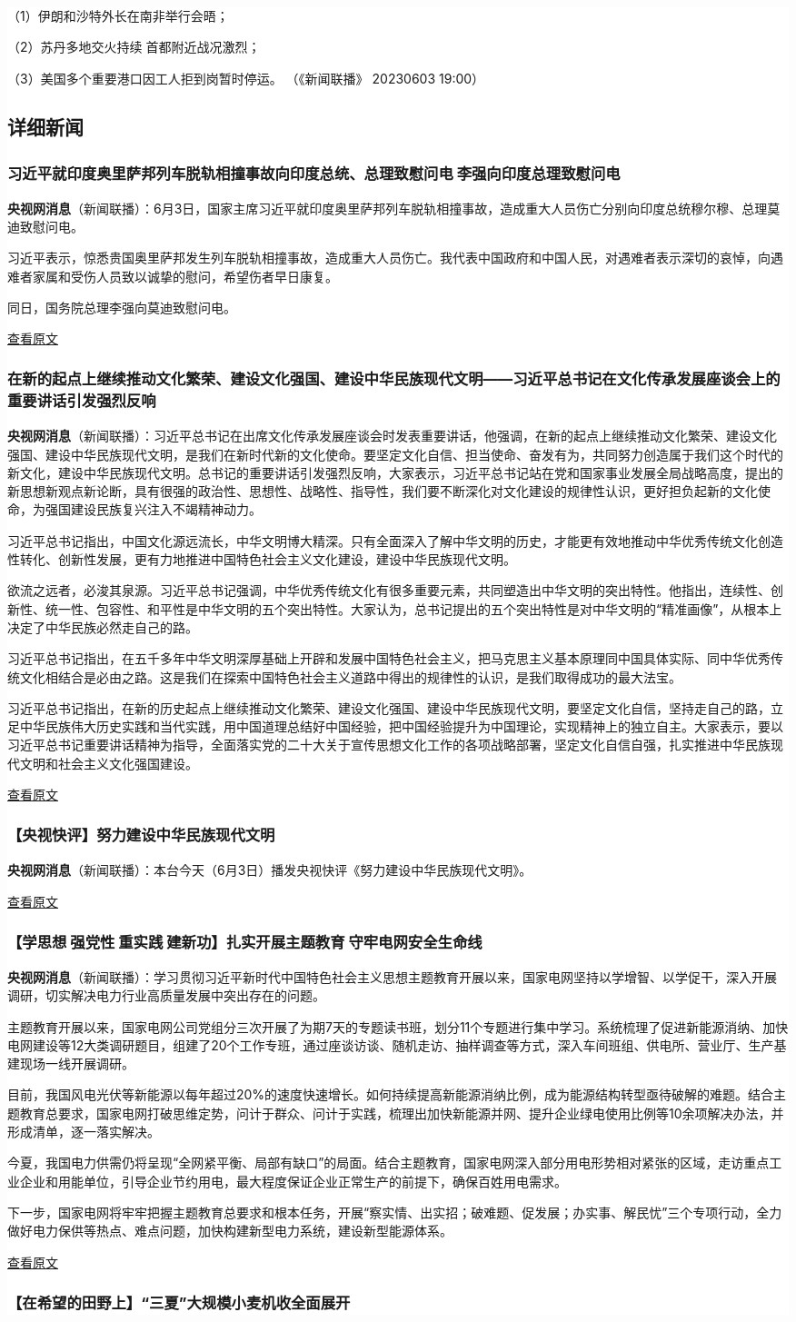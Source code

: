 
（1）伊朗和沙特外长在南非举行会晤；


（2）苏丹多地交火持续 首都附近战况激烈；


（3）美国多个重要港口因工人拒到岗暂时停运。
（《新闻联播》 20230603 19:00）

## 详细新闻

### 习近平就印度奥里萨邦列车脱轨相撞事故向印度总统、总理致慰问电 李强向印度总理致慰问电

<p><strong>央视网消息</strong>（新闻联播）：6月3日，国家主席习近平就印度奥里萨邦列车脱轨相撞事故，造成重大人员伤亡分别向印度总统穆尔穆、总理莫迪致慰问电。<br></p><p>习近平表示，惊悉贵国奥里萨邦发生列车脱轨相撞事故，造成重大人员伤亡。我代表中国政府和中国人民，对遇难者表示深切的哀悼，向遇难者家属和受伤人员致以诚挚的慰问，希望伤者早日康复。<br></p><p>同日，国务院总理李强向莫迪致慰问电。</p>

[查看原文](https://tv.cctv.com/2023/06/03/VIDE2BrCF9pR7m5Elt0bK71Y230603.shtml)

### 在新的起点上继续推动文化繁荣、建设文化强国、建设中华民族现代文明——习近平总书记在文化传承发展座谈会上的重要讲话引发强烈反响

<p><strong>央视网消息</strong>（新闻联播）：习近平总书记在出席文化传承发展座谈会时发表重要讲话，他强调，在新的起点上继续推动文化繁荣、建设文化强国、建设中华民族现代文明，是我们在新时代新的文化使命。要坚定文化自信、担当使命、奋发有为，共同努力创造属于我们这个时代的新文化，建设中华民族现代文明。总书记的重要讲话引发强烈反响，大家表示，习近平总书记站在党和国家事业发展全局战略高度，提出的新思想新观点新论断，具有很强的政治性、思想性、战略性、指导性，我们要不断深化对文化建设的规律性认识，更好担负起新的文化使命，为强国建设民族复兴注入不竭精神动力。<br></p><p>习近平总书记指出，中国文化源远流长，中华文明博大精深。只有全面深入了解中华文明的历史，才能更有效地推动中华优秀传统文化创造性转化、创新性发展，更有力地推进中国特色社会主义文化建设，建设中华民族现代文明。<br></p><p>欲流之远者，必浚其泉源。习近平总书记强调，中华优秀传统文化有很多重要元素，共同塑造出中华文明的突出特性。他指出，连续性、创新性、统一性、包容性、和平性是中华文明的五个突出特性。大家认为，总书记提出的五个突出特性是对中华文明的“精准画像”，从根本上决定了中华民族必然走自己的路。<br></p><p>习近平总书记指出，在五千多年中华文明深厚基础上开辟和发展中国特色社会主义，把马克思主义基本原理同中国具体实际、同中华优秀传统文化相结合是必由之路。这是我们在探索中国特色社会主义道路中得出的规律性的认识，是我们取得成功的最大法宝。<br></p><p>习近平总书记指出，在新的历史起点上继续推动文化繁荣、建设文化强国、建设中华民族现代文明，要坚定文化自信，坚持走自己的路，立足中华民族伟大历史实践和当代实践，用中国道理总结好中国经验，把中国经验提升为中国理论，实现精神上的独立自主。大家表示，要以习近平总书记重要讲话精神为指导，全面落实党的二十大关于宣传思想文化工作的各项战略部署，坚定文化自信自强，扎实推进中华民族现代文明和社会主义文化强国建设。</p>

[查看原文](https://tv.cctv.com/2023/06/03/VIDE0zR7tq29Ht8e9T83UU9l230603.shtml)

### 【央视快评】努力建设中华民族现代文明

<p><strong>央视网消息</strong>（新闻联播）：本台今天（6月3日）播发央视快评《努力建设中华民族现代文明》。</p>

[查看原文](https://tv.cctv.com/2023/06/03/VIDEwHR39uLgvkbnOE9BKK15230603.shtml)

### 【学思想 强党性 重实践 建新功】扎实开展主题教育 守牢电网安全生命线

<p><strong>央视网消息</strong>（新闻联播）：学习贯彻习近平新时代中国特色社会主义思想主题教育开展以来，国家电网坚持以学增智、以学促干，深入开展调研，切实解决电力行业高质量发展中突出存在的问题。<br></p><p>主题教育开展以来，国家电网公司党组分三次开展了为期7天的专题读书班，划分11个专题进行集中学习。系统梳理了促进新能源消纳、加快电网建设等12大类调研题目，组建了20个工作专班，通过座谈访谈、随机走访、抽样调查等方式，深入车间班组、供电所、营业厅、生产基建现场一线开展调研。<br></p><p>目前，我国风电光伏等新能源以每年超过20%的速度快速增长。如何持续提高新能源消纳比例，成为能源结构转型亟待破解的难题。结合主题教育总要求，国家电网打破思维定势，问计于群众、问计于实践，梳理出加快新能源并网、提升企业绿电使用比例等10余项解决办法，并形成清单，逐一落实解决。<br></p><p>今夏，我国电力供需仍将呈现“全网紧平衡、局部有缺口”的局面。结合主题教育，国家电网深入部分用电形势相对紧张的区域，走访重点工业企业和用能单位，引导企业节约用电，最大程度保证企业正常生产的前提下，确保百姓用电需求。<br></p><p>下一步，国家电网将牢牢把握主题教育总要求和根本任务，开展“察实情、出实招；破难题、促发展；办实事、解民忧”三个专项行动，全力做好电力保供等热点、难点问题，加快构建新型电力系统，建设新型能源体系。</p>

[查看原文](https://tv.cctv.com/2023/06/03/VIDEKZw61osEnXAVwSckiPOO230603.shtml)

### 【在希望的田野上】“三夏”大规模小麦机收全面展开
